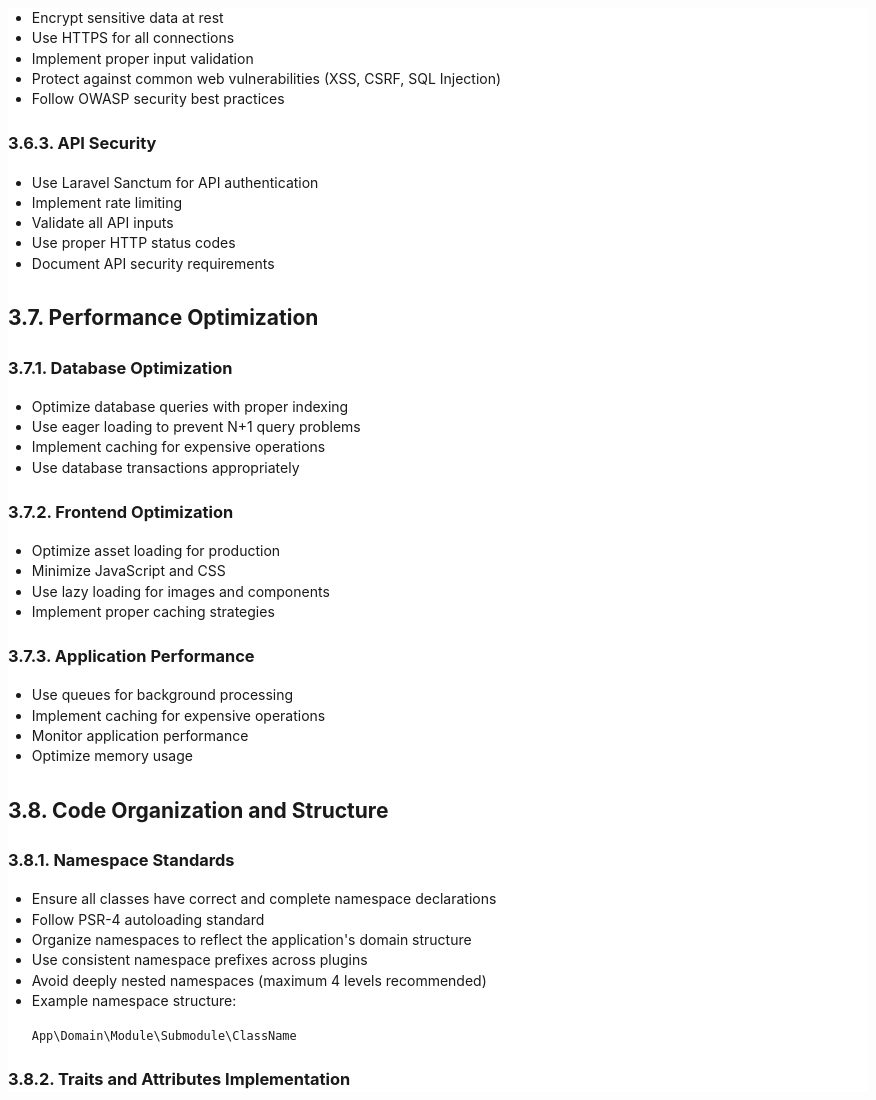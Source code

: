 - Encrypt sensitive data at rest
- Use HTTPS for all connections
- Implement proper input validation
- Protect against common web vulnerabilities (XSS, CSRF, SQL Injection)
- Follow OWASP security best practices

### 3.6.3. API Security

- Use Laravel Sanctum for API authentication
- Implement rate limiting
- Validate all API inputs
- Use proper HTTP status codes
- Document API security requirements

## 3.7. Performance Optimization

### 3.7.1. Database Optimization

- Optimize database queries with proper indexing
- Use eager loading to prevent N+1 query problems
- Implement caching for expensive operations
- Use database transactions appropriately

### 3.7.2. Frontend Optimization

- Optimize asset loading for production
- Minimize JavaScript and CSS
- Use lazy loading for images and components
- Implement proper caching strategies

### 3.7.3. Application Performance

- Use queues for background processing
- Implement caching for expensive operations
- Monitor application performance
- Optimize memory usage

## 3.8. Code Organization and Structure

### 3.8.1. Namespace Standards

- Ensure all classes have correct and complete namespace declarations
- Follow PSR-4 autoloading standard
- Organize namespaces to reflect the application's domain structure
- Use consistent namespace prefixes across plugins
- Avoid deeply nested namespaces (maximum 4 levels recommended)
- Example namespace structure:
  ```
  App\Domain\Module\Submodule\ClassName
  ```

### 3.8.2. Traits and Attributes Implementation
